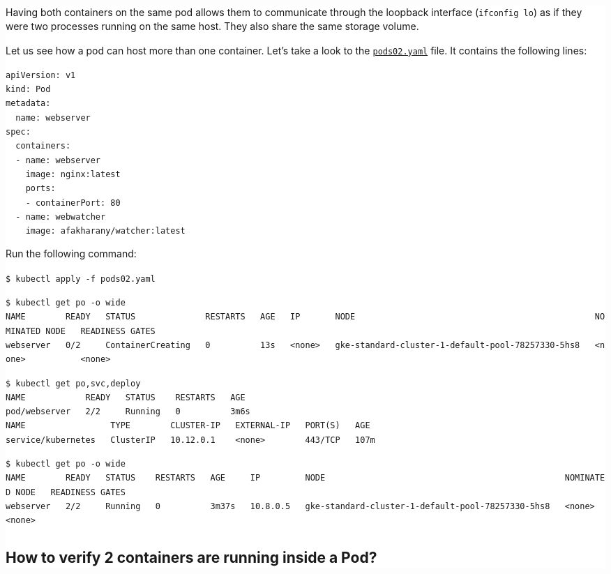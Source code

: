 Having both containers on the same pod allows them to communicate through the loopback interface (`ifconfig lo`) as if they were two processes running on the same host. They also share the same storage volume.


Let us see  how a pod can host more than one container. Let’s take a look to the [`pods02.yaml`](pods02.yaml) file. It contains the following lines:

```
apiVersion: v1
kind: Pod
metadata:
  name: webserver
spec:
  containers:
  - name: webserver
    image: nginx:latest
    ports:
    - containerPort: 80
  - name: webwatcher
    image: afakharany/watcher:latest
```

Run the following command:

```
$ kubectl apply -f pods02.yaml
```



```
$ kubectl get po -o wide
NAME        READY   STATUS              RESTARTS   AGE   IP       NODE                                                NOMINATED NODE   READINESS GATES
webserver   0/2     ContainerCreating   0          13s   <none>   gke-standard-cluster-1-default-pool-78257330-5hs8   <none>           <none>
 ```
 
 ```
$ kubectl get po,svc,deploy
NAME            READY   STATUS    RESTARTS   AGE
pod/webserver   2/2     Running   0          3m6s
NAME                 TYPE        CLUSTER-IP   EXTERNAL-IP   PORT(S)   AGE
service/kubernetes   ClusterIP   10.12.0.1    <none>        443/TCP   107m
```


```
$ kubectl get po -o wide
NAME        READY   STATUS    RESTARTS   AGE     IP         NODE                                                NOMINATED NODE   READINESS GATES
webserver   2/2     Running   0          3m37s   10.8.0.5   gke-standard-cluster-1-default-pool-78257330-5hs8   <none>           <none>
```

## How to verify 2 containers are running inside a Pod?
